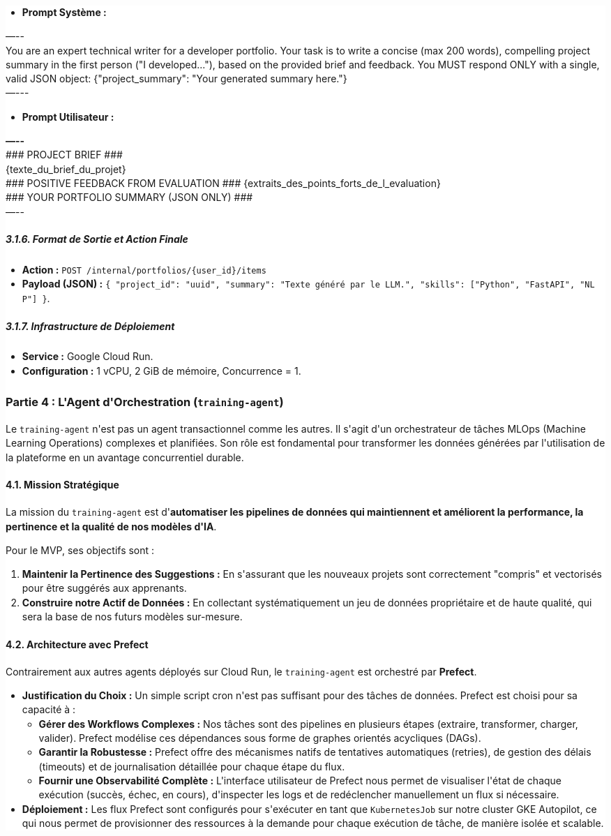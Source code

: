 * **Prompt Système :**

—--  
You are an expert technical writer for a developer portfolio. Your task is to write a concise (max 200 words), compelling project summary in the first person ("I developed..."), based on the provided brief and feedback. You MUST respond ONLY with a single, valid JSON object: {"project\_summary": "Your generated summary here."}  
—---

* **Prompt Utilisateur :**

**—--**  
\#\#\# PROJECT BRIEF \#\#\#   
{texte\_du\_brief\_du\_projet}   
\#\#\# POSITIVE FEEDBACK FROM EVALUATION \#\#\# {extraits\_des\_points\_forts\_de\_l\_evaluation}   
\#\#\# YOUR PORTFOLIO SUMMARY (JSON ONLY) \#\#\#  
—--

##### **3.1.6. Format de Sortie et Action Finale**

* **Action :** `POST /internal/portfolios/{user_id}/items`  
* **Payload (JSON) :** `{ "project_id": "uuid", "summary": "Texte généré par le LLM.", "skills": ["Python", "FastAPI", "NLP"] }`.

##### **3.1.7. Infrastructure de Déploiement**

* **Service :** Google Cloud Run.  
* **Configuration :** 1 vCPU, 2 GiB de mémoire, Concurrence \= 1\.

### **Partie 4 : L'Agent d'Orchestration (`training-agent`)**

Le `training-agent` n'est pas un agent transactionnel comme les autres. Il s'agit d'un orchestrateur de tâches MLOps (Machine Learning Operations) complexes et planifiées. Son rôle est fondamental pour transformer les données générées par l'utilisation de la plateforme en un avantage concurrentiel durable.

#### **4.1. Mission Stratégique**

La mission du `training-agent` est d'**automatiser les pipelines de données qui maintiennent et améliorent la performance, la pertinence et la qualité de nos modèles d'IA**.

Pour le MVP, ses objectifs sont :

1. **Maintenir la Pertinence des Suggestions :** En s'assurant que les nouveaux projets sont correctement "compris" et vectorisés pour être suggérés aux apprenants.  
2. **Construire notre Actif de Données :** En collectant systématiquement un jeu de données propriétaire et de haute qualité, qui sera la base de nos futurs modèles sur-mesure.

#### **4.2. Architecture avec Prefect**

Contrairement aux autres agents déployés sur Cloud Run, le `training-agent` est orchestré par **Prefect**.

* **Justification du Choix :** Un simple script cron n'est pas suffisant pour des tâches de données. Prefect est choisi pour sa capacité à :  
  * **Gérer des Workflows Complexes :** Nos tâches sont des pipelines en plusieurs étapes (extraire, transformer, charger, valider). Prefect modélise ces dépendances sous forme de graphes orientés acycliques (DAGs).  
  * **Garantir la Robustesse :** Prefect offre des mécanismes natifs de tentatives automatiques (retries), de gestion des délais (timeouts) et de journalisation détaillée pour chaque étape du flux.  
  * **Fournir une Observabilité Complète :** L'interface utilisateur de Prefect nous permet de visualiser l'état de chaque exécution (succès, échec, en cours), d'inspecter les logs et de redéclencher manuellement un flux si nécessaire.  
* **Déploiement :** Les flux Prefect sont configurés pour s'exécuter en tant que `KubernetesJob` sur notre cluster GKE Autopilot, ce qui nous permet de provisionner des ressources à la demande pour chaque exécution de tâche, de manière isolée et scalable.
